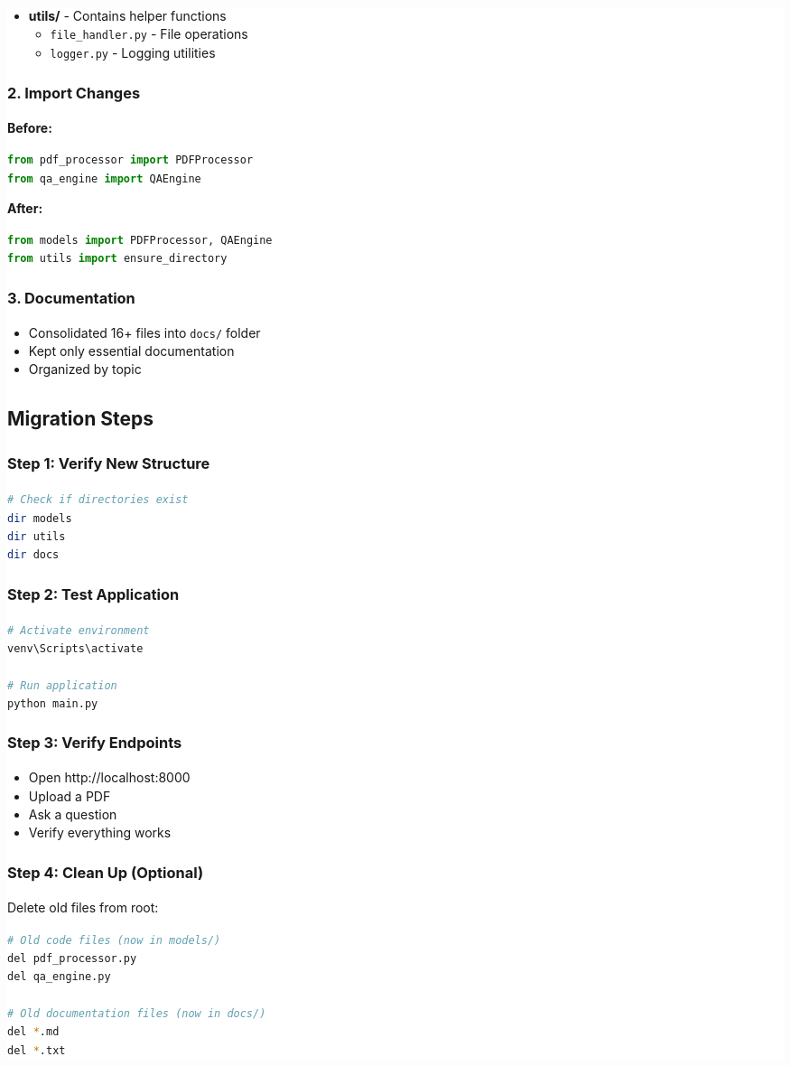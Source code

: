 - **utils/** - Contains helper functions
  - `file_handler.py` - File operations
  - `logger.py` - Logging utilities

### 2. Import Changes
**Before:**
```python
from pdf_processor import PDFProcessor
from qa_engine import QAEngine
```

**After:**
```python
from models import PDFProcessor, QAEngine
from utils import ensure_directory
```

### 3. Documentation
- Consolidated 16+ files into `docs/` folder
- Kept only essential documentation
- Organized by topic

## Migration Steps

### Step 1: Verify New Structure
```bash
# Check if directories exist
dir models
dir utils
dir docs
```

### Step 2: Test Application
```bash
# Activate environment
venv\Scripts\activate

# Run application
python main.py
```

### Step 3: Verify Endpoints
- Open http://localhost:8000
- Upload a PDF
- Ask a question
- Verify everything works

### Step 4: Clean Up (Optional)
Delete old files from root:
```bash
# Old code files (now in models/)
del pdf_processor.py
del qa_engine.py

# Old documentation files (now in docs/)
del *.md
del *.txt
```
